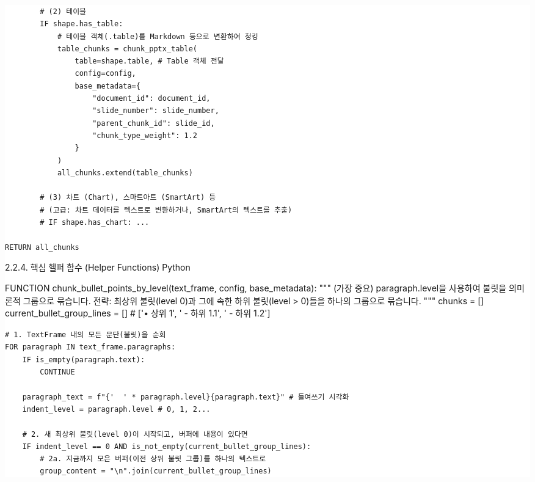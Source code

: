             # (2) 테이블
            IF shape.has_table:
                # 테이블 객체(.table)를 Markdown 등으로 변환하여 청킹
                table_chunks = chunk_pptx_table(
                    table=shape.table, # Table 객체 전달
                    config=config,
                    base_metadata={
                        "document_id": document_id,
                        "slide_number": slide_number,
                        "parent_chunk_id": slide_id,
                        "chunk_type_weight": 1.2
                    }
                )
                all_chunks.extend(table_chunks)
            
            # (3) 차트 (Chart), 스마트아트 (SmartArt) 등
            # (고급: 차트 데이터를 텍스트로 변환하거나, SmartArt의 텍스트를 추출)
            # IF shape.has_chart: ...
            
    RETURN all_chunks
2.2.4. 핵심 헬퍼 함수 (Helper Functions)
Python

FUNCTION chunk_bullet_points_by_level(text_frame, config, base_metadata):
    """
    (가장 중요) paragraph.level을 사용하여 불릿을 의미론적 그룹으로 묶습니다.
    전략: 최상위 불릿(level 0)과 그에 속한 하위 불릿(level > 0)들을 하나의 그룹으로 묶습니다.
    """
    chunks = []
    current_bullet_group_lines = [] # ['• 상위 1', '  - 하위 1.1', '  - 하위 1.2']
    
    # 1. TextFrame 내의 모든 문단(불릿)을 순회
    FOR paragraph IN text_frame.paragraphs:
        IF is_empty(paragraph.text):
            CONTINUE
            
        paragraph_text = f"{'  ' * paragraph.level}{paragraph.text}" # 들여쓰기 시각화
        indent_level = paragraph.level # 0, 1, 2...
        
        # 2. 새 최상위 불릿(level 0)이 시작되고, 버퍼에 내용이 있다면
        IF indent_level == 0 AND is_not_empty(current_bullet_group_lines):
            # 2a. 지금까지 모은 버퍼(이전 상위 불릿 그룹)를 하나의 텍스트로
            group_content = "\n".join(current_bullet_group_lines)
            